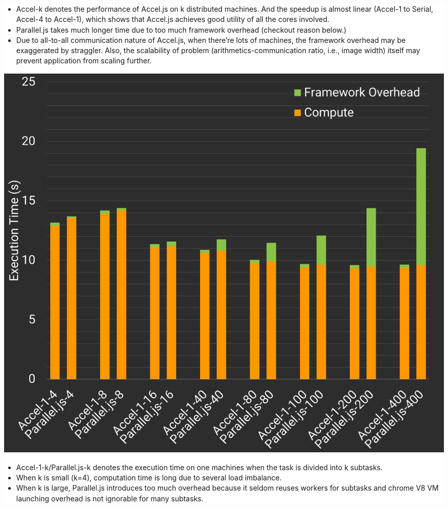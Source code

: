 - Accel-k denotes the performance of Accel.js on k distributed machines. And the speedup is almost linear (Accel-1 to Serial, Accel-4 to Accel-1), which shows that Accel.js achieves good utility of all the cores involved.
- Parallel.js takes much longer time due to too much framework overhead (checkout reason below.)
- Due to all-to-all communication nature of Accel.js, when there’re lots of machines, the framework overhead may be exaggerated by straggler. Also, the scalability of problem (arithmetics-communication ratio, i.e., image width) itself may prevent application from scaling further.

![图片2](img/y.png)

- Accel-1-k/Parallel.js-k denotes the execution time on one machines when the task is divided into k subtasks.
- When k is small (k=4), computation time is long due to several load imbalance.
- When k is large, Parallel.js introduces too much overhead because it seldom reuses workers for subtasks and chrome V8 VM launching overhead is not ignorable for many subtasks.
